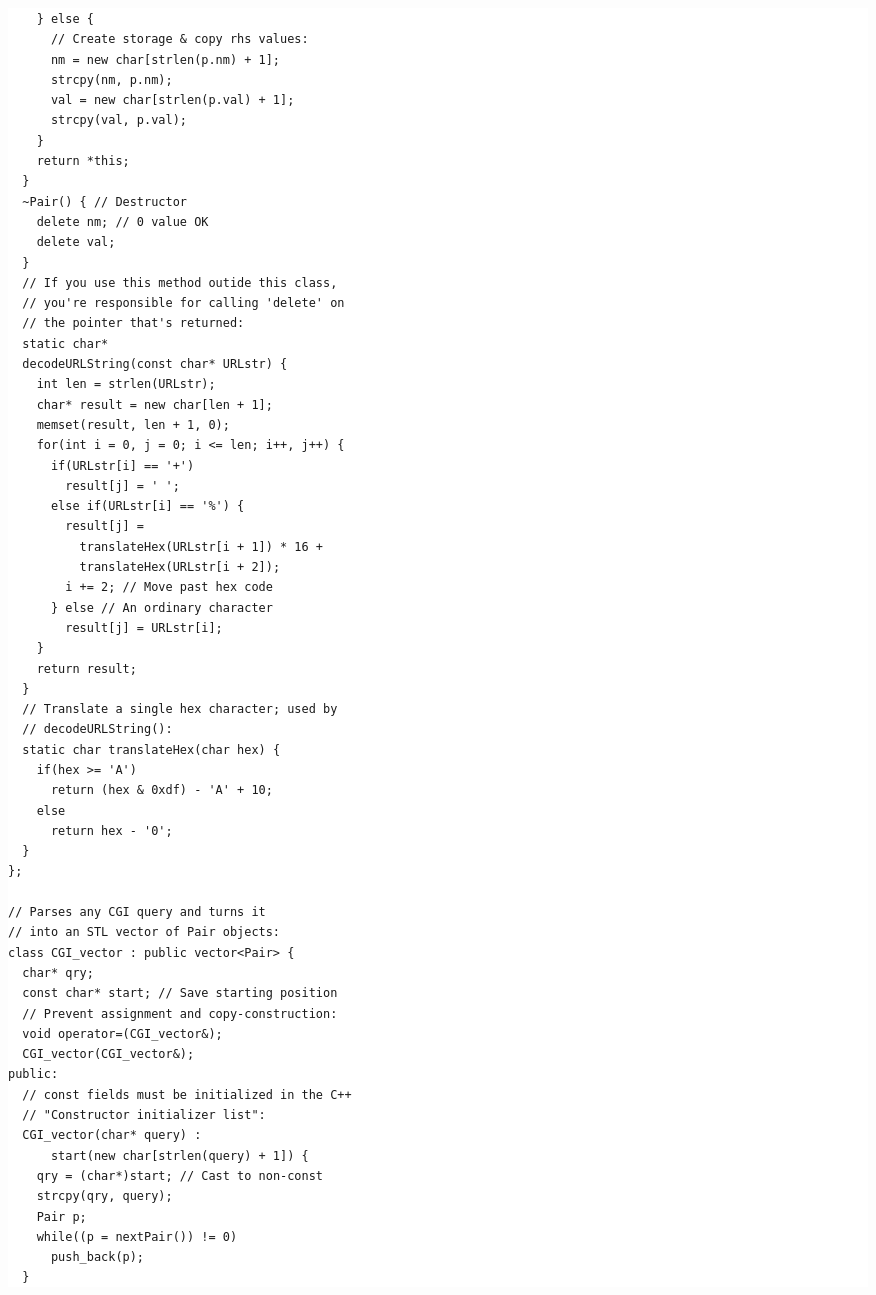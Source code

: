 ```
    } else {
      // Create storage & copy rhs values:
      nm = new char[strlen(p.nm) + 1];
      strcpy(nm, p.nm);
      val = new char[strlen(p.val) + 1];
      strcpy(val, p.val);
    }
    return *this;
  }
  ~Pair() { // Destructor
    delete nm; // 0 value OK
    delete val;
  }
  // If you use this method outide this class,
  // you're responsible for calling 'delete' on
  // the pointer that's returned:
  static char*
  decodeURLString(const char* URLstr) {
    int len = strlen(URLstr);
    char* result = new char[len + 1];
    memset(result, len + 1, 0);
    for(int i = 0, j = 0; i <= len; i++, j++) {
      if(URLstr[i] == '+')
        result[j] = ' ';
      else if(URLstr[i] == '%') {
        result[j] =
          translateHex(URLstr[i + 1]) * 16 +
          translateHex(URLstr[i + 2]);
        i += 2; // Move past hex code
      } else // An ordinary character
        result[j] = URLstr[i];
    }
    return result;
  }
  // Translate a single hex character; used by
  // decodeURLString():
  static char translateHex(char hex) {
    if(hex >= 'A')
      return (hex & 0xdf) - 'A' + 10;
    else
      return hex - '0';
  }
};

// Parses any CGI query and turns it
// into an STL vector of Pair objects:
class CGI_vector : public vector<Pair> {
  char* qry;
  const char* start; // Save starting position
  // Prevent assignment and copy-construction:
  void operator=(CGI_vector&);
  CGI_vector(CGI_vector&);
public:
  // const fields must be initialized in the C++
  // "Constructor initializer list":
  CGI_vector(char* query) :
      start(new char[strlen(query) + 1]) {
    qry = (char*)start; // Cast to non-const
    strcpy(qry, query);
    Pair p;
    while((p = nextPair()) != 0)
      push_back(p);
  }
```